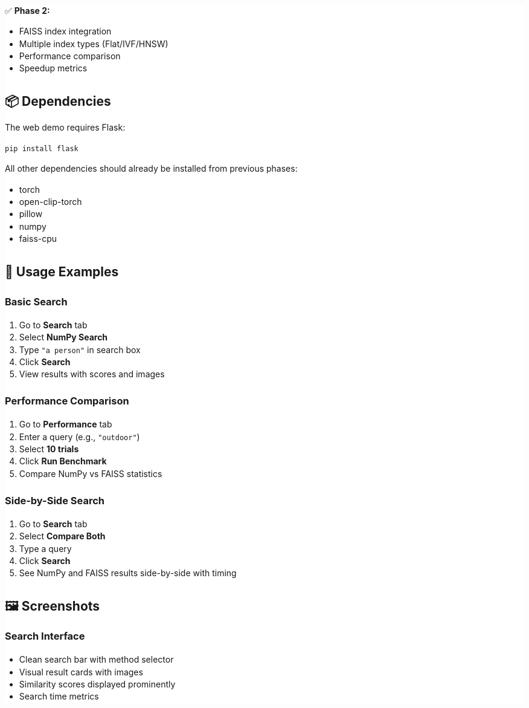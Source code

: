 ✅ **Phase 2:**
- FAISS index integration
- Multiple index types (Flat/IVF/HNSW)
- Performance comparison
- Speedup metrics

## 📦 Dependencies

The web demo requires Flask:
```bash
pip install flask
```

All other dependencies should already be installed from previous phases:
- torch
- open-clip-torch
- pillow
- numpy
- faiss-cpu

## 🎯 Usage Examples

### Basic Search
1. Go to **Search** tab
2. Select **NumPy Search**
3. Type `"a person"` in search box
4. Click **Search**
5. View results with scores and images

### Performance Comparison
1. Go to **Performance** tab
2. Enter a query (e.g., `"outdoor"`)
3. Select **10 trials**
4. Click **Run Benchmark**
5. Compare NumPy vs FAISS statistics

### Side-by-Side Search
1. Go to **Search** tab
2. Select **Compare Both**
3. Type a query
4. Click **Search**
5. See NumPy and FAISS results side-by-side with timing

## 🖼️ Screenshots

### Search Interface
- Clean search bar with method selector
- Visual result cards with images
- Similarity scores displayed prominently
- Search time metrics
